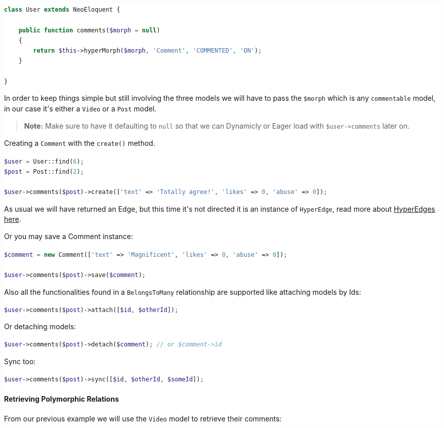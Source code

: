 ```php
class User extends NeoEloquent {

    public function comments($morph = null)
    {
        return $this->hyperMorph($morph, 'Comment', 'COMMENTED', 'ON');
    }

}
```

In order to keep things simple but still involving the three models we will have to pass the
`$morph` which is any `commentable` model, in our case it's either a `Video` or a `Post` model.

> **Note:** Make sure to have it defaulting to `null` so that we can Dynamicly or Eager load
with `$user->comments` later on.

Creating a `Comment` with the `create()` method.

```php
$user = User::find(6);
$post = Post::find(2);

$user->comments($post)->create(['text' => 'Totally agree!', 'likes' => 0, 'abuse' => 0]);
```

As usual we will have returned an Edge, but this time it's not directed it is an instance of
`HyperEdge`, read more about [HyperEdges here](#hyperedge).

Or you may save a Comment instance:

```php
$comment = new Comment(['text' => 'Magnificent', 'likes' => 0, 'abuse' => 0]);

$user->comments($post)->save($comment);
```

Also all the functionalities found in a `BelongsToMany` relationship are supported like
attaching models by Ids:

```php
$user->comments($post)->attach([$id, $otherId]);
```

Or detaching models:

```php
$user->comments($post)->detach($comment); // or $comment->id
```

Sync too:

```php
$user->comments($post)->sync([$id, $otherId, $someId]);
```

#### Retrieving Polymorphic Relations

From our previous example we will use the `Video` model to retrieve their comments:
